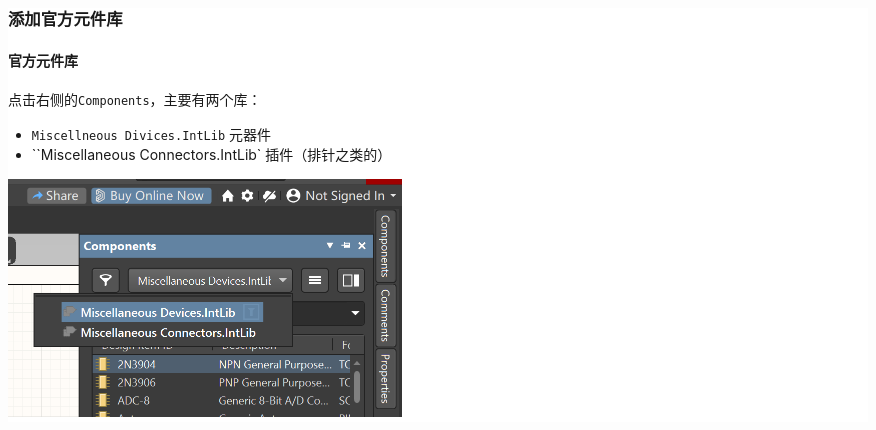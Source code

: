 ### 添加官方元件库

#### 官方元件库

点击右侧的`Components`，主要有两个库：

* `Miscellneous Divices.IntLib` 元器件
* ``Miscellaneous Connectors.IntLib` 插件（排针之类的）

<img src="assets/image-20221105084835397.png" alt="image-20221105084835397" style="zoom: 50%;" />
